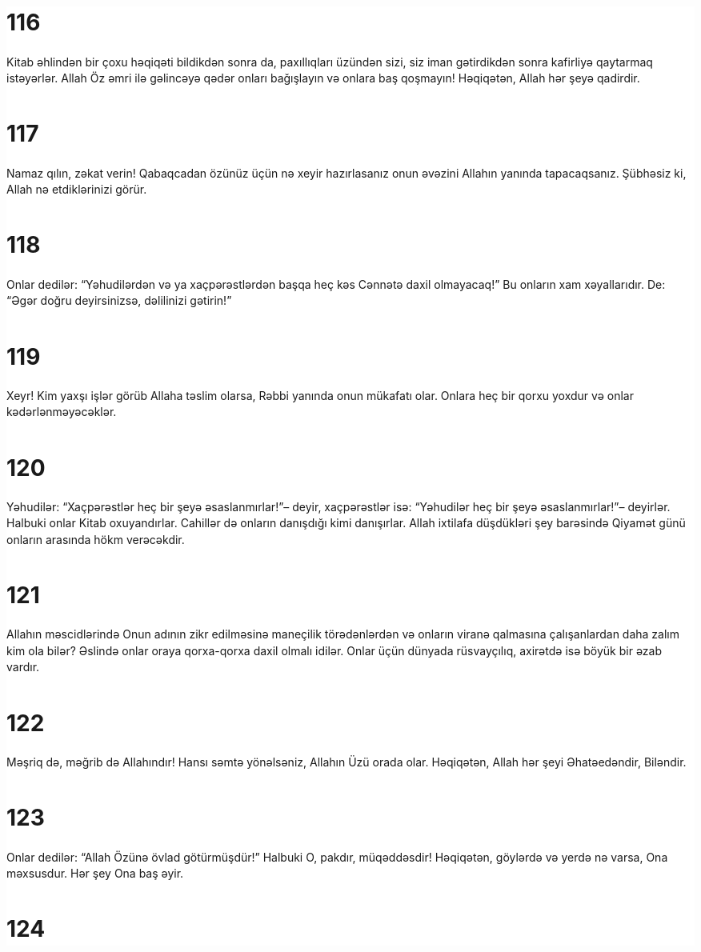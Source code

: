 # 116

Kitab əhlindən bir çoxu həqiqəti bildikdən sonra da, paxıllıqları üzündən sizi, siz iman gətirdikdən sonra kafirliyə qaytarmaq istəyərlər. Allah Öz əmri ilə gəlincəyə qədər onları bağışlayın və onlara baş qoşmayın! Həqiqətən, Allah hər şeyə qadirdir.

# 117

Namaz qılın, zəkat verin! Qabaqcadan özünüz üçün nə xeyir hazırlasanız onun əvəzini Allahın yanında tapacaqsanız. Şübhəsiz ki, Allah nə etdiklərinizi görür.

# 118

Onlar dedilər: “Yəhudilərdən və ya xaçpərəstlərdən başqa heç kəs Cənnətə daxil olmayacaq!” Bu onların xam xəyallarıdır. De: “Əgər doğru deyirsinizsə, dəlilinizi gətirin!”

# 119

Xeyr! Kim yaxşı işlər görüb Allaha təslim olarsa, Rəbbi yanında onun mükafatı olar. Onlara heç bir qorxu yoxdur və onlar kədərlənməyəcəklər.

# 120

Yəhudilər: “Xaçpərəstlər heç bir şeyə əsaslanmırlar!”– deyir, xaçpərəstlər isə: “Yəhudilər heç bir şeyə əsaslanmırlar!”– deyirlər. Halbuki onlar Kitab oxuyandırlar. Cahillər də onların danışdığı kimi danışırlar. Allah ixtilafa düşdükləri şey barəsində Qiyamət günü onların arasında hökm verəcəkdir.

# 121

Allahın məscidlərində Onun adının zikr edilməsinə maneçilik törədənlərdən və onların viranə qalmasına çalışanlardan daha zalım kim ola bilər? Əslində onlar oraya qorxa-qorxa daxil olmalı idilər. Onlar üçün dünyada rüsvayçılıq, axirətdə isə böyük bir əzab vardır.

# 122

Məşriq də, məğrib də Allahındır! Hansı səmtə yönəlsəniz, Allahın Üzü orada olar. Həqiqətən, Allah hər şeyi Əhatəedəndir, Biləndir.

# 123

Onlar dedilər: “Allah Özünə övlad götürmüşdür!” Halbuki O, pakdır, müqəddəsdir! Həqiqətən, göylərdə və yerdə nə varsa, Ona məxsusdur. Hər şey Ona baş əyir.

# 124
